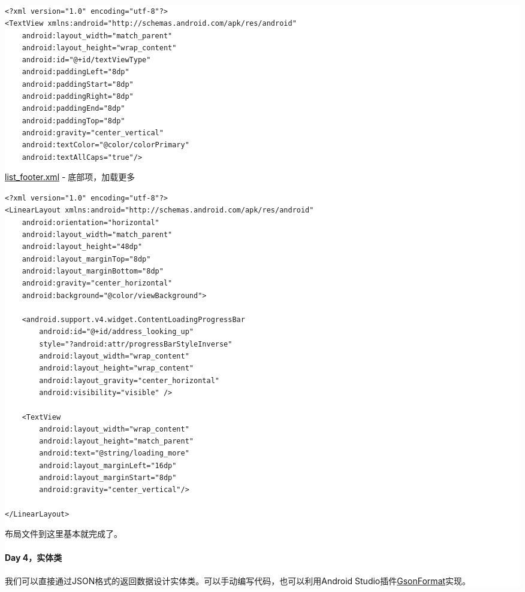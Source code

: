 ```
<?xml version="1.0" encoding="utf-8"?>
<TextView xmlns:android="http://schemas.android.com/apk/res/android"
    android:layout_width="match_parent"
    android:layout_height="wrap_content"
    android:id="@+id/textViewType"
    android:paddingLeft="8dp"
    android:paddingStart="8dp"
    android:paddingRight="8dp"
    android:paddingEnd="8dp"
    android:paddingTop="8dp"
    android:gravity="center_vertical"
    android:textColor="@color/colorPrimary"
    android:textAllCaps="true"/>
```

[list_footer.xml](https://github.com/TonnyL/PaperPlane/blob/master/app/src/main/res/layout/list_footer.xml) - 底部项，加载更多

```
<?xml version="1.0" encoding="utf-8"?>
<LinearLayout xmlns:android="http://schemas.android.com/apk/res/android"
    android:orientation="horizontal"
    android:layout_width="match_parent"
    android:layout_height="48dp"
    android:layout_marginTop="8dp"
    android:layout_marginBottom="8dp"
    android:gravity="center_horizontal"
    android:background="@color/viewBackground">

    <android.support.v4.widget.ContentLoadingProgressBar
        android:id="@+id/address_looking_up"
        style="?android:attr/progressBarStyleInverse"
        android:layout_width="wrap_content"
        android:layout_height="wrap_content"
        android:layout_gravity="center_horizontal"
        android:visibility="visible" />

    <TextView
        android:layout_width="wrap_content"
        android:layout_height="match_parent"
        android:text="@string/loading_more"
        android:layout_marginLeft="16dp"
        android:layout_marginStart="8dp"
        android:gravity="center_vertical"/>

</LinearLayout>
```

布局文件到这里基本就完成了。

#### Day 4，实体类

我们可以直接通过JSON格式的返回数据设计实体类。可以手动编写代码，也可以利用Android Studio插件[GsonFormat](https://github.com/zzz40500/GsonFormat)实现。
